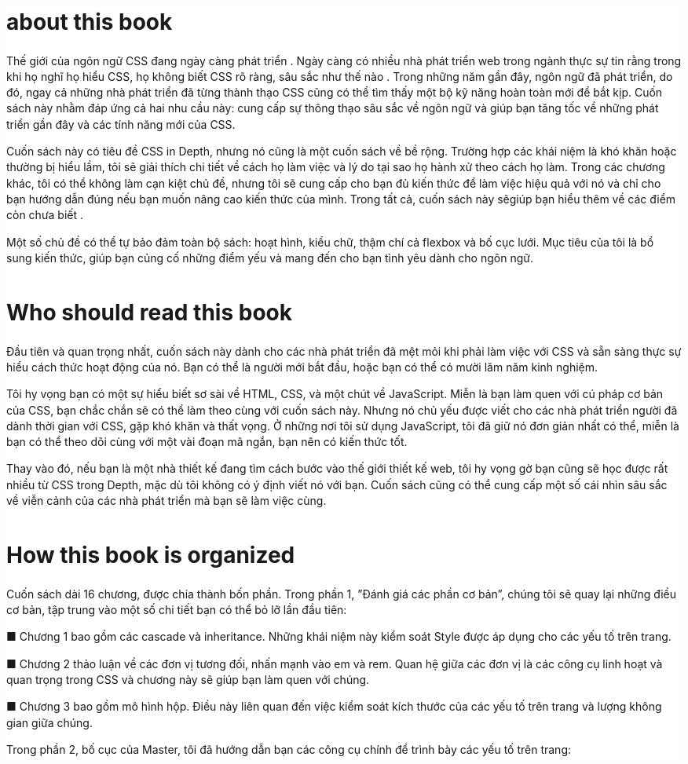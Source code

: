 # about this book

Thế giới của ngôn ngữ CSS đang ngày càng phát triển . Ngày càng có nhiều nhà phát triển web trong ngành thực sự tin rằng trong khi họ nghĩ họ hiểu  CSS, họ không biết CSS rõ ràng, sâu sắc như thế nào . Trong những năm gần đây, ngôn ngữ đã phát triển, do đó, ngay cả những nhà phát triển đã từng thành thạo CSS cũng có thể tìm thấy một bộ kỹ năng hoàn toàn mới để bắt kịp. Cuốn sách này nhằm đáp ứng cả hai nhu cầu này: cung cấp sự thông thạo sâu sắc về ngôn ngữ và giúp bạn tăng tốc về những phát triển gần đây và các tính năng mới của CSS.

Cuốn sách này có tiêu đề CSS in Depth, nhưng nó cũng là một cuốn sách về bề rộng. Trường hợp các khái niệm là khó khăn hoặc thường bị hiểu lầm, tôi sẽ giải thích chi tiết về cách họ làm việc và lý do tại sao họ hành xử theo cách họ làm. Trong các chương khác, tôi có thể không làm cạn kiệt chủ đề, nhưng tôi sẽ cung cấp cho bạn đủ kiến thức để làm việc hiệu quả với nó và chỉ cho bạn hướng dẫn đúng nếu bạn muốn nâng cao kiến thức của mình. Trong tất cả, cuốn sách này sẽgiúp bạn hiểu thêm về các điểm còn chưa biết .

Một số chủ đề có thể tự bảo đảm toàn bộ sách: hoạt hình, kiểu chữ, thậm chí cả flexbox và bố cục lưới. Mục tiêu của tôi là bổ sung kiến thức, giúp bạn củng cố những điểm yếu và mang đến  cho bạn tình yêu dành cho ngôn ngữ.

# Who should read this book
Đầu tiên và quan trọng nhất, cuốn sách này dành cho các nhà phát triển đã mệt mỏi khi phải làm việc  với CSS và sẵn sàng thực sự hiểu cách thức hoạt động của nó. Bạn có thể là người mới bắt đầu, hoặc bạn có thể có mười lăm năm kinh nghiệm.

Tôi hy vọng bạn có một sự hiểu biết sơ sài về HTML, CSS, và một chút về JavaScript. Miễn là bạn làm quen với cú pháp cơ bản của CSS, bạn chắc chắn sẽ có thể làm theo cùng với cuốn sách này. Nhưng nó chủ yếu được viết cho các nhà phát triển người đã dành thời gian với CSS, gặp khó khăn và thất vọng. Ở những nơi tôi sử dụng JavaScript, tôi đã giữ nó đơn giản nhất có thể, miễn là bạn có thể theo dõi cùng với một vài đoạn mã ngắn, bạn nên có kiến thức tốt.

Thay vào đó, nếu bạn là một nhà thiết kế đang tìm cách bước vào thế giới thiết kế web, tôi hy vọng gờ bạn cũng sẽ học được rất nhiều từ CSS trong Depth, mặc dù tôi không có ý định viết nó với bạn. Cuốn sách cũng có thể cung cấp một số cái nhìn sâu sắc về viễn cảnh của các nhà phát triển mà bạn sẽ làm việc cùng.

# How this book is organized
Cuốn sách dài 16 chương, được chia thành bốn phần. Trong phần 1, ”Đánh giá các phần cơ bản”, chúng tôi sẽ quay lại những điều cơ bản, tập trung vào một số chi tiết bạn có thể bỏ lỡ lần đầu tiên:

■ Chương 1 bao gồm các cascade  và inheritance. Những khái niệm này kiểm soát Style  được áp dụng cho các yếu tố trên trang.

■ Chương 2 thảo luận về các đơn vị tương đối, nhấn mạnh vào em và rem. Quan hệ giữa các đơn vị là các công cụ linh hoạt và quan trọng trong CSS và chương này sẽ giúp bạn làm quen với chúng.

■ Chương 3 bao gồm mô hình hộp. Điều này liên quan đến việc kiểm soát kích thước của các yếu tố trên trang và lượng không gian giữa chúng.

Trong phần 2, bố cục của Master, tôi đã hướng dẫn bạn các công cụ chính để trình bày các yếu tố trên trang:
